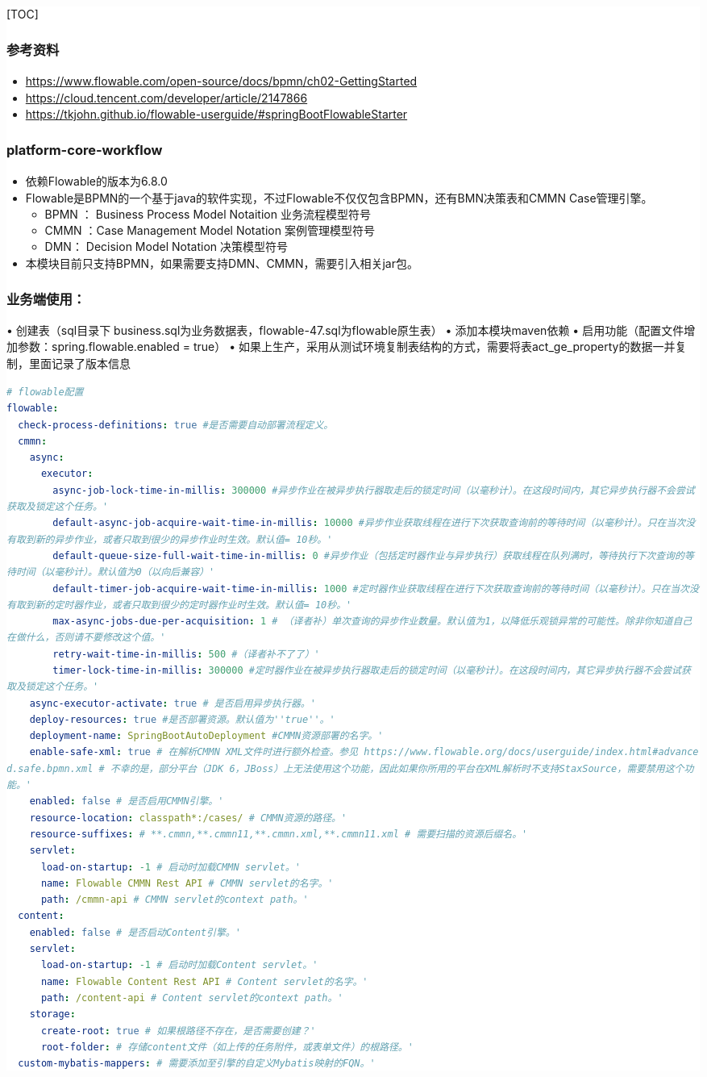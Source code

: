[TOC]
### 参考资料
- https://www.flowable.com/open-source/docs/bpmn/ch02-GettingStarted
- https://cloud.tencent.com/developer/article/2147866
- https://tkjohn.github.io/flowable-userguide/#springBootFlowableStarter

### platform-core-workflow

- 依赖Flowable的版本为6.8.0
- Flowable是BPMN的一个基于java的软件实现，不过Flowable不仅仅包含BPMN，还有BMN决策表和CMMN Case管理引擎。
  - BPMN ： Business Process Model Notaition 业务流程模型符号
  - CMMN ：Case Management Model Notation 案例管理模型符号 
  - DMN： Decision Model Notation 决策模型符号
- 本模块目前只支持BPMN，如果需要支持DMN、CMMN，需要引入相关jar包。

### 业务端使用：
• 创建表（sql目录下 business.sql为业务数据表，flowable-47.sql为flowable原生表）
• 添加本模块maven依赖
• 启用功能（配置文件增加参数：spring.flowable.enabled = true）
• 如果上生产，采用从测试环境复制表结构的方式，需要将表act_ge_property的数据一并复制，里面记录了版本信息


```yaml
# flowable配置
flowable:
  check-process-definitions: true #是否需要自动部署流程定义。
  cmmn:
    async:
      executor:
        async-job-lock-time-in-millis: 300000 #异步作业在被异步执行器取走后的锁定时间（以毫秒计）。在这段时间内，其它异步执行器不会尝试获取及锁定这个任务。'
        default-async-job-acquire-wait-time-in-millis: 10000 #异步作业获取线程在进行下次获取查询前的等待时间（以毫秒计）。只在当次没有取到新的异步作业，或者只取到很少的异步作业时生效。默认值= 10秒。'
        default-queue-size-full-wait-time-in-millis: 0 #异步作业（包括定时器作业与异步执行）获取线程在队列满时，等待执行下次查询的等待时间（以毫秒计）。默认值为0（以向后兼容）'
        default-timer-job-acquire-wait-time-in-millis: 1000 #定时器作业获取线程在进行下次获取查询前的等待时间（以毫秒计）。只在当次没有取到新的定时器作业，或者只取到很少的定时器作业时生效。默认值= 10秒。'
        max-async-jobs-due-per-acquisition: 1 # （译者补）单次查询的异步作业数量。默认值为1，以降低乐观锁异常的可能性。除非你知道自己在做什么，否则请不要修改这个值。'
        retry-wait-time-in-millis: 500 #（译者补不了了）'
        timer-lock-time-in-millis: 300000 #定时器作业在被异步执行器取走后的锁定时间（以毫秒计）。在这段时间内，其它异步执行器不会尝试获取及锁定这个任务。'
    async-executor-activate: true # 是否启用异步执行器。'
    deploy-resources: true #是否部署资源。默认值为''true''。'
    deployment-name: SpringBootAutoDeployment #CMMN资源部署的名字。'
    enable-safe-xml: true # 在解析CMMN XML文件时进行额外检查。参见 https://www.flowable.org/docs/userguide/index.html#advanced.safe.bpmn.xml # 不幸的是，部分平台（JDK 6，JBoss）上无法使用这个功能，因此如果你所用的平台在XML解析时不支持StaxSource，需要禁用这个功能。'
    enabled: false # 是否启用CMMN引擎。'
    resource-location: classpath*:/cases/ # CMMN资源的路径。'
    resource-suffixes: # **.cmmn,**.cmmn11,**.cmmn.xml,**.cmmn11.xml # 需要扫描的资源后缀名。'
    servlet:
      load-on-startup: -1 # 启动时加载CMMN servlet。'
      name: Flowable CMMN Rest API # CMMN servlet的名字。'
      path: /cmmn-api # CMMN servlet的context path。'
  content:
    enabled: false # 是否启动Content引擎。'
    servlet:
      load-on-startup: -1 # 启动时加载Content servlet。'
      name: Flowable Content Rest API # Content servlet的名字。'
      path: /content-api # Content servlet的context path。'
    storage:
      create-root: true # 如果根路径不存在，是否需要创建？'
      root-folder: # 存储content文件（如上传的任务附件，或表单文件）的根路径。'
  custom-mybatis-mappers: # 需要添加至引擎的自定义Mybatis映射的FQN。'
```